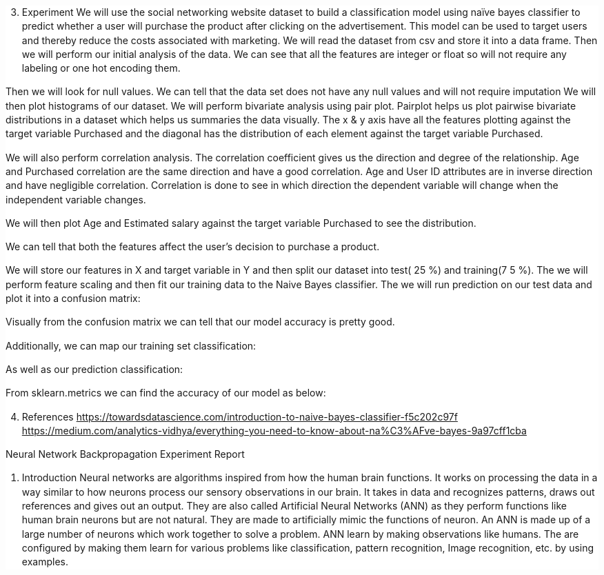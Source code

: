 3. Experiment
We will use the social networking website dataset to build a classification model using naïve bayes classifier to
predict whether a user will purchase the product after clicking on the advertisement. This model can be used to
target users and thereby reduce the costs associated with marketing.
We will read the dataset from csv and store it into a data frame. Then we will
perform our initial analysis of the data. We can see that all the features are integer
or float so will not require any labeling or one hot encoding them.

Then we will look for null values. We can tell that the data set
does not have any null values and will not require imputation
We will then plot histograms of our
dataset.
We will perform bivariate analysis using pair plot. Pairplot helps us
plot pairwise bivariate distributions in a dataset which helps us summaries
the data visually. The x & y axis have all the features plotting against the target variable Purchased and the diagonal
has the distribution of each element against the target variable Purchased.

We will also perform correlation analysis. The correlation coefficient gives
us the direction and degree of the relationship. Age and Purchased
correlation are the same direction and have a good correlation. Age and User ID attributes are in inverse direction and
have negligible correlation. Correlation is done to see in which direction the dependent variable will change when the
independent variable changes.

We will then plot Age and Estimated salary against the target variable Purchased to see the distribution.

We can tell that both the features affect the user’s decision to purchase a product.

We will store our features in X and target variable in Y and then split our dataset into test( 25 %) and training(7 5 %).
The we will perform feature scaling and then fit our training data to the Naive Bayes classifier.
The we will run prediction on our test data and plot it into a confusion matrix:

Visually from the confusion matrix we can tell that our model accuracy is pretty good.

Additionally, we can map our training set classification:

As well as our prediction classification:

From sklearn.metrics we can find the accuracy of our model as below:

4. References
https://towardsdatascience.com/introduction-to-naive-bayes-classifier-f5c202c97f
https://medium.com/analytics-vidhya/everything-you-need-to-know-about-na%C3%AFve-bayes-9a97cff1cba

Neural Network Backpropagation Experiment Report
1. Introduction
Neural networks are algorithms inspired from how the human brain functions. It works on processing the data in a way
similar to how neurons process our sensory observations in our brain. It takes in data and recognizes patterns, draws
out references and gives out an output.
They are also called Artificial Neural Networks (ANN) as they perform functions like human brain neurons but are not
natural. They are made to artificially mimic the functions of neuron. An ANN is made up of a large number of neurons
which work together to solve a problem.
ANN learn by making observations like humans. The are configured by making them learn for various problems like
classification, pattern recognition, Image recognition, etc. by using examples.
